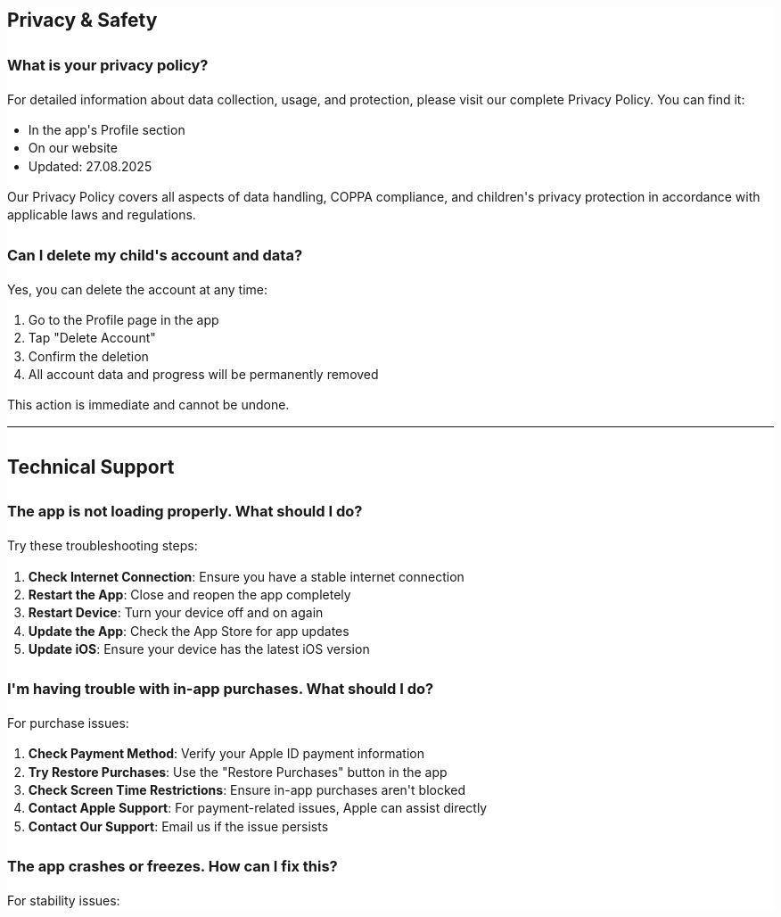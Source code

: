 ## Privacy & Safety

### What is your privacy policy?

For detailed information about data collection, usage, and protection, please visit our complete Privacy Policy. You can find it:

- In the app's Profile section
- On our website
- Updated: 27.08.2025

Our Privacy Policy covers all aspects of data handling, COPPA compliance, and children's privacy protection in accordance with applicable laws and regulations.

### Can I delete my child's account and data?

Yes, you can delete the account at any time:

1. Go to the Profile page in the app
2. Tap "Delete Account"
3. Confirm the deletion
4. All account data and progress will be permanently removed

This action is immediate and cannot be undone.

---

## Technical Support

### The app is not loading properly. What should I do?

Try these troubleshooting steps:

1. **Check Internet Connection**: Ensure you have a stable internet connection
2. **Restart the App**: Close and reopen the app completely
3. **Restart Device**: Turn your device off and on again
4. **Update the App**: Check the App Store for app updates
5. **Update iOS**: Ensure your device has the latest iOS version

### I'm having trouble with in-app purchases. What should I do?

For purchase issues:

1. **Check Payment Method**: Verify your Apple ID payment information
2. **Try Restore Purchases**: Use the "Restore Purchases" button in the app
3. **Check Screen Time Restrictions**: Ensure in-app purchases aren't blocked
4. **Contact Apple Support**: For payment-related issues, Apple can assist directly
5. **Contact Our Support**: Email us if the issue persists

### The app crashes or freezes. How can I fix this?

For stability issues:
